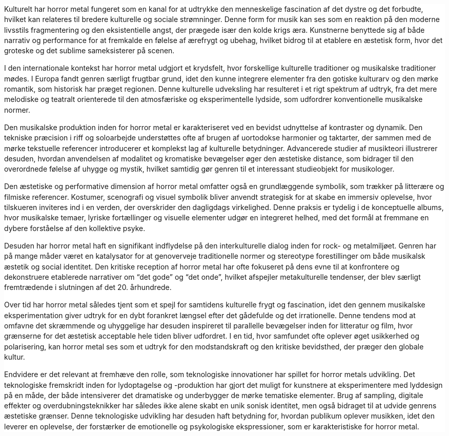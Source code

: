 Kulturelt har horror metal fungeret som en kanal for at udtrykke den menneskelige fascination af det
dystre og det forbudte, hvilket kan relateres til bredere kulturelle og sociale strømninger. Denne
form for musik kan ses som en reaktion på den moderne livsstils fragmentering og den eksistentielle
angst, der prægede især den kolde krigs æra. Kunstnerne benyttede sig af både narrativ og
performance for at fremkalde en følelse af ærefrygt og ubehag, hvilket bidrog til at etablere en
æstetisk form, hvor det groteske og det sublime sameksisterer på scenen.

I den internationale kontekst har horror metal udgjort et krydsfelt, hvor forskellige kulturelle
traditioner og musikalske traditioner mødes. I Europa fandt genren særligt frugtbar grund, idet den
kunne integrere elementer fra den gotiske kulturarv og den mørke romantik, som historisk har præget
regionen. Denne kulturelle udveksling har resulteret i et rigt spektrum af udtryk, fra det mere
melodiske og teatralt orienterede til den atmosfæriske og eksperimentelle lydside, som udfordrer
konventionelle musikalske normer.

Den musikalske produktion inden for horror metal er karakteriseret ved en bevidst udnyttelse af
kontraster og dynamik. Den tekniske præcision i riff og soloarbejde understøttes ofte af brugen af
uortodokse harmonier og taktarter, der sammen med de mørke tekstuelle referencer introducerer et
komplekst lag af kulturelle betydninger. Advancerede studier af musikteori illustrerer desuden,
hvordan anvendelsen af modalitet og kromatiske bevægelser øger den æstetiske distance, som bidrager
til den overordnede følelse af uhygge og mystik, hvilket samtidig gør genren til et interessant
studieobjekt for musikologer.

Den æstetiske og performative dimension af horror metal omfatter også en grundlæggende symbolik, som
trækker på litterære og filmiske referencer. Kostumer, scenografi og visuel symbolik bliver anvendt
strategisk for at skabe en immersiv oplevelse, hvor tilskueren inviteres ind i en verden, der
overskrider den dagligdags virkelighed. Denne praksis er tydelig i de konceptuelle albums, hvor
musikalske temaer, lyriske fortællinger og visuelle elementer udgør en integreret helhed, med det
formål at fremmane en dybere forståelse af den kollektive psyke.

Desuden har horror metal haft en signifikant indflydelse på den interkulturelle dialog inden for
rock- og metalmiljøet. Genren har på mange måder været en katalysator for at genoverveje
traditionelle normer og stereotype forestillinger om både musikalsk æstetik og social identitet. Den
kritiske reception af horror metal har ofte fokuseret på dens evne til at konfrontere og
dekonstruere etablerede narrativer om “det gode” og “det onde”, hvilket afspejler metakulturelle
tendenser, der blev særligt fremtrædende i slutningen af det 20. århundrede.

Over tid har horror metal således tjent som et spejl for samtidens kulturelle frygt og fascination,
idet den gennem musikalske eksperimentation giver udtryk for en dybt forankret længsel efter det
gådefulde og det irrationelle. Denne tendens mod at omfavne det skræmmende og uhyggelige har desuden
inspireret til parallelle bevægelser inden for litteratur og film, hvor grænserne for det æstetisk
acceptable hele tiden bliver udfordret. I en tid, hvor samfundet ofte oplever øget usikkerhed og
polarisering, kan horror metal ses som et udtryk for den modstandskraft og den kritiske bevidsthed,
der præger den globale kultur.

Endvidere er det relevant at fremhæve den rolle, som teknologiske innovationer har spillet for
horror metals udvikling. Det teknologiske fremskridt inden for lydoptagelse og -produktion har gjort
det muligt for kunstnere at eksperimentere med lyddesign på en måde, der både intensiverer det
dramatiske og underbygger de mørke tematiske elementer. Brug af sampling, digitale effekter og
overdubningsteknikker har således ikke alene skabt en unik sonisk identitet, men også bidraget til
at udvide genrens æstetiske grænser. Denne teknologiske udvikling har desuden haft betydning for,
hvordan publikum oplever musikken, idet den leverer en oplevelse, der forstærker de emotionelle og
psykologiske ekspressioner, som er karakteristiske for horror metal.
